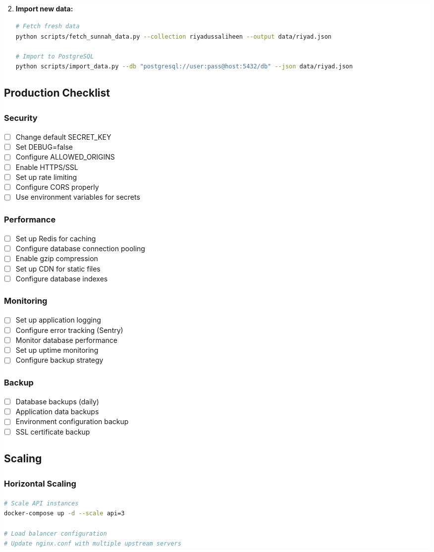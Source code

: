 2. **Import new data:**
   ```bash
   # Fetch fresh data
   python scripts/fetch_sunnah_data.py --collection riyadussaliheen --output data/riyad.json
   
   # Import to PostgreSQL
   python scripts/import_data.py --db "postgresql://user:pass@host:5432/db" --json data/riyad.json
   ```

## Production Checklist

### Security
- [ ] Change default SECRET_KEY
- [ ] Set DEBUG=false
- [ ] Configure ALLOWED_ORIGINS
- [ ] Enable HTTPS/SSL
- [ ] Set up rate limiting
- [ ] Configure CORS properly
- [ ] Use environment variables for secrets

### Performance
- [ ] Set up Redis for caching
- [ ] Configure database connection pooling
- [ ] Enable gzip compression
- [ ] Set up CDN for static files
- [ ] Configure database indexes

### Monitoring
- [ ] Set up application logging
- [ ] Configure error tracking (Sentry)
- [ ] Monitor database performance
- [ ] Set up uptime monitoring
- [ ] Configure backup strategy

### Backup
- [ ] Database backups (daily)
- [ ] Application data backups
- [ ] Environment configuration backup
- [ ] SSL certificate backup

## Scaling

### Horizontal Scaling
```bash
# Scale API instances
docker-compose up -d --scale api=3

# Load balancer configuration
# Update nginx.conf with multiple upstream servers
```
